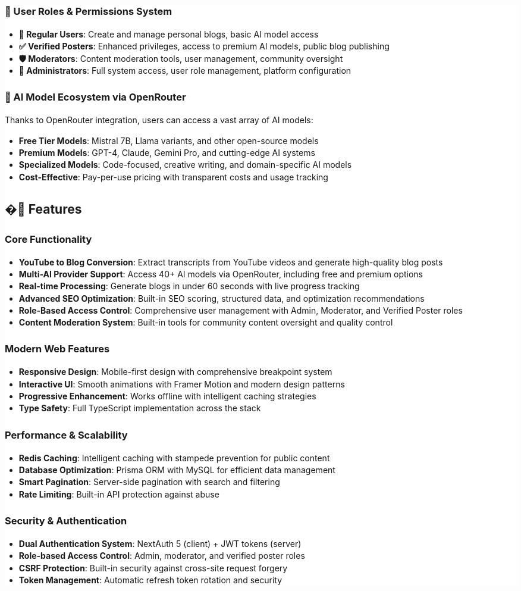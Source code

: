### 🔐 User Roles & Permissions System

- **👤 Regular Users**: Create and manage personal blogs, basic AI model access
- **✅ Verified Posters**: Enhanced privileges, access to premium AI models, public blog publishing
- **🛡️ Moderators**: Content moderation tools, user management, community oversight
- **👑 Administrators**: Full system access, user role management, platform configuration

### 🤖 AI Model Ecosystem via OpenRouter

Thanks to OpenRouter integration, users can access a vast array of AI models:

- **Free Tier Models**: Mistral 7B, Llama variants, and other open-source models
- **Premium Models**: GPT-4, Claude, Gemini Pro, and cutting-edge AI systems
- **Specialized Models**: Code-focused, creative writing, and domain-specific AI models
- **Cost-Effective**: Pay-per-use pricing with transparent costs and usage tracking

## �🌟 Features

### Core Functionality

- **YouTube to Blog Conversion**: Extract transcripts from YouTube videos and generate high-quality blog posts
- **Multi-AI Provider Support**: Access 40+ AI models via OpenRouter, including free and premium options
- **Real-time Processing**: Generate blogs in under 60 seconds with live progress tracking
- **Advanced SEO Optimization**: Built-in SEO scoring, structured data, and optimization recommendations
- **Role-Based Access Control**: Comprehensive user management with Admin, Moderator, and Verified Poster roles
- **Content Moderation System**: Built-in tools for community content oversight and quality control

### Modern Web Features

- **Responsive Design**: Mobile-first design with comprehensive breakpoint system
- **Interactive UI**: Smooth animations with Framer Motion and modern design patterns
- **Progressive Enhancement**: Works offline with intelligent caching strategies
- **Type Safety**: Full TypeScript implementation across the stack

### Performance & Scalability

- **Redis Caching**: Intelligent caching with stampede prevention for public content
- **Database Optimization**: Prisma ORM with MySQL for efficient data management
- **Smart Pagination**: Server-side pagination with search and filtering
- **Rate Limiting**: Built-in API protection against abuse

### Security & Authentication

- **Dual Authentication System**: NextAuth 5 (client) + JWT tokens (server)
- **Role-based Access Control**: Admin, moderator, and verified poster roles
- **CSRF Protection**: Built-in security against cross-site request forgery
- **Token Management**: Automatic refresh token rotation and security
